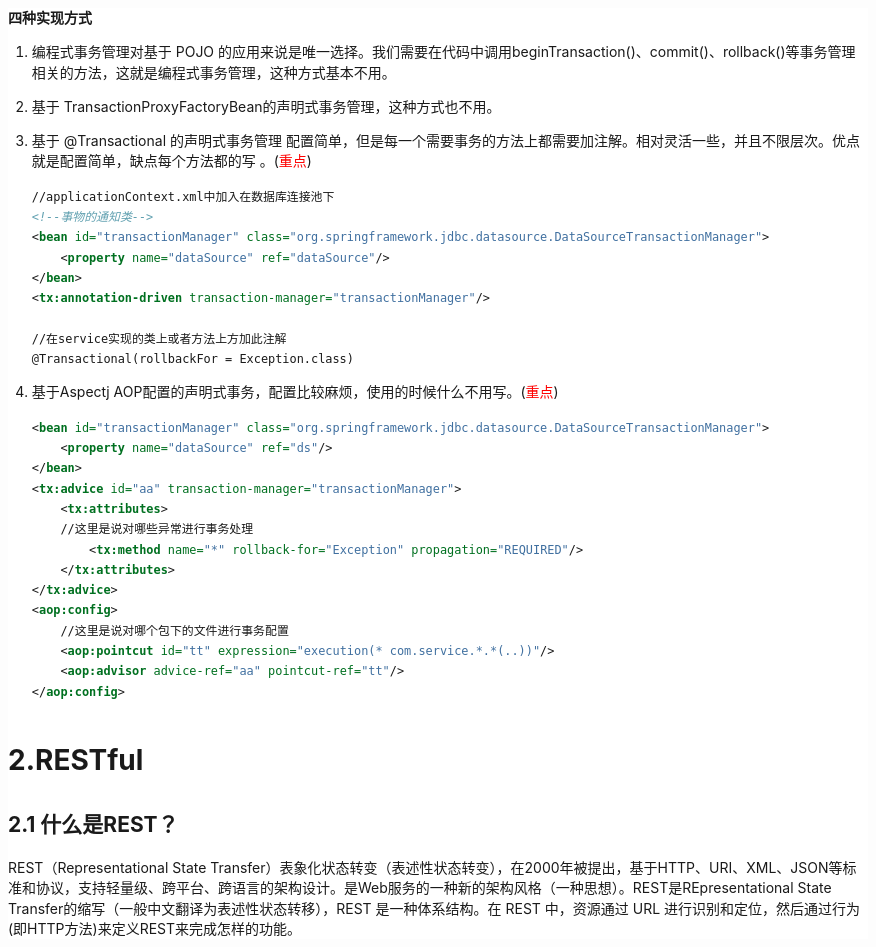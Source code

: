 
**四种实现方式**

1. 编程式事务管理对基于 POJO 的应⽤来说是唯⼀选择。我们需要在代码中调⽤beginTransaction()、commit()、rollback()等事务管理相关的⽅法，这就是编程式事务管理，这种方式基本不用。

2. 基于 TransactionProxyFactoryBean的声明式事务管理，这种方式也不用。

3. 基于 @Transactional 的声明式事务管理 配置简单，但是每⼀个需要事务的⽅法上都需要加注解。相对灵活⼀些，并且不限层次。优点就是配置简单，缺点每个⽅法都的写 。(<font style="color:red">重点</font>)

   ```xml
   //applicationContext.xml中加入在数据库连接池下
   <!--事物的通知类-->
   <bean id="transactionManager" class="org.springframework.jdbc.datasource.DataSourceTransactionManager">
       <property name="dataSource" ref="dataSource"/>
   </bean>
   <tx:annotation-driven transaction-manager="transactionManager"/>
   
   //在service实现的类上或者方法上方加此注解
   @Transactional(rollbackFor = Exception.class)
   ```

   

4. 基于Aspectj AOP配置的声明式事务，配置⽐较麻烦，使⽤的时候什么不⽤写。(<font style="color:red">重点</font>)

   ```xml
   <bean id="transactionManager" class="org.springframework.jdbc.datasource.DataSourceTransactionManager">
       <property name="dataSource" ref="ds"/>
   </bean>
   <tx:advice id="aa" transaction-manager="transactionManager">
       <tx:attributes>
       //这里是说对哪些异常进行事务处理
           <tx:method name="*" rollback-for="Exception" propagation="REQUIRED"/>
       </tx:attributes>
   </tx:advice>
   <aop:config>
       //这里是说对哪个包下的文件进行事务配置
       <aop:pointcut id="tt" expression="execution(* com.service.*.*(..))"/>
       <aop:advisor advice-ref="aa" pointcut-ref="tt"/>
   </aop:config>
   ```

   





# 2.RESTful

## 2.1 什么是REST？

REST（Representational State Transfer）表象化状态转变（表述性状态转变），在2000年被提出，基于HTTP、URI、XML、JSON等标准和协议，支持轻量级、跨平台、跨语言的架构设计。是Web服务的一种新的架构风格（一种思想）。REST是REpresentational State Transfer的缩写（一般中文翻译为表述性状态转移），REST 是一种体系结构。在 REST 中，资源通过 URL 进行识别和定位，然后通过行为(即HTTP方法)来定义REST来完成怎样的功能。
